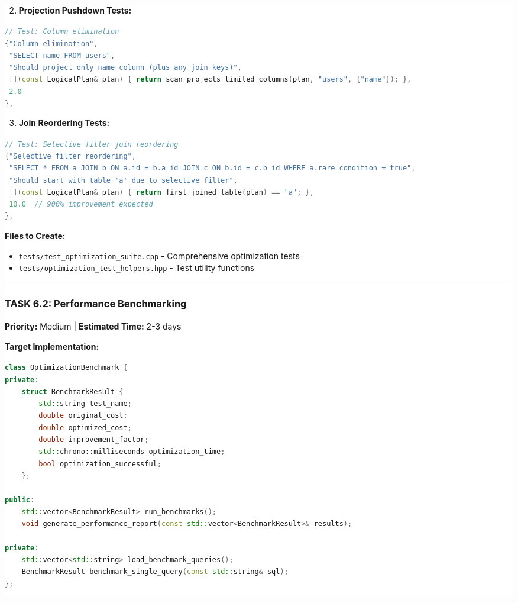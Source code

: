 2. **Projection Pushdown Tests:**
```cpp
// Test: Column elimination
{"Column elimination",
 "SELECT name FROM users",  
 "Should project only name column (plus any join keys)",
 [](const LogicalPlan& plan) { return scan_projects_limited_columns(plan, "users", {"name"}); },
 2.0
},
```

3. **Join Reordering Tests:**
```cpp
// Test: Selective filter join reordering
{"Selective filter reordering",
 "SELECT * FROM a JOIN b ON a.id = b.a_id JOIN c ON b.id = c.b_id WHERE a.rare_condition = true",
 "Should start with table 'a' due to selective filter",
 [](const LogicalPlan& plan) { return first_joined_table(plan) == "a"; },
 10.0  // 900% improvement expected
},
```

**Files to Create:**
- `tests/test_optimization_suite.cpp` - Comprehensive optimization tests
- `tests/optimization_test_helpers.hpp` - Test utility functions

---

### **TASK 6.2: Performance Benchmarking**
**Priority:** Medium | **Estimated Time:** 2-3 days

**Target Implementation:**
```cpp
class OptimizationBenchmark {
private:
    struct BenchmarkResult {
        std::string test_name;
        double original_cost;
        double optimized_cost;
        double improvement_factor;
        std::chrono::milliseconds optimization_time;
        bool optimization_successful;
    };
    
public:
    std::vector<BenchmarkResult> run_benchmarks();
    void generate_performance_report(const std::vector<BenchmarkResult>& results);
    
private:
    std::vector<std::string> load_benchmark_queries();
    BenchmarkResult benchmark_single_query(const std::string& sql);
};
```

---